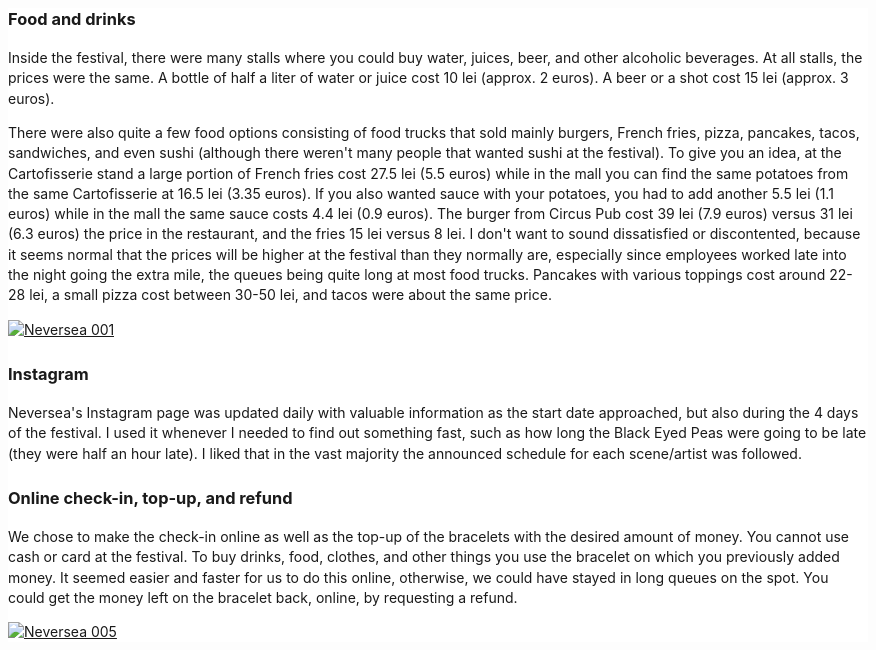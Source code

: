 ### Food and drinks

Inside the festival, there were many stalls where you could buy water, juices, beer, and other alcoholic beverages. At all stalls, the prices were the same. A bottle of half a liter of water or juice cost 10 lei (approx. 2 euros). A beer or a shot cost 15 lei (approx. 3 euros).

There were also quite a few food options consisting of food trucks that sold mainly burgers, French fries, pizza, pancakes, tacos, sandwiches, and even sushi (although there weren't many people that wanted sushi at the festival). To give you an idea, at the Cartofisserie stand a large portion of French fries cost 27.5 lei (5.5 euros) while in the mall you can find the same potatoes from the same Cartofisserie at 16.5 lei (3.35 euros). If you also wanted sauce with your potatoes, you had to add another 5.5 lei (1.1 euros) while in the mall the same sauce costs 4.4 lei (0.9 euros). The burger from Circus Pub cost 39 lei (7.9 euros) versus 31 lei (6.3 euros) the price in the restaurant, and the fries 15 lei versus 8 lei. I don't want to sound dissatisfied or discontented, because it seems normal that the prices will be higher at the festival than they normally are, especially since employees worked late into the night going the extra mile, the queues being quite long at most food trucks. Pancakes with various toppings cost around 22-28 lei, a small pizza cost between 30-50 lei, and tacos were about the same price. 


<div class="col-sm-12 text-center mb-3 mt-3">
    <a href="https://res.cloudinary.com/afkology/image/upload/v1657566779/2022-neversea/neversea1_ygmf96.jpg" data-fslightbox="gallery">
    <picture>
        <source srcset="https://res.cloudinary.com/afkology/image/upload/w_600,c_scale,f_auto/v1657566779/2022-neversea/neversea1_ygmf96.webp" media="(max-width: 768px)" width="600px" height="100%">
        <img src="https://res.cloudinary.com/afkology/image/upload/w_1116,c_scale,f_auto/v1657566779/2022-neversea/neversea1_ygmf96.webp" class="img-fluid img-thumbnail" alt="Neversea 001" loading="lazy" width="1116px" height="100%"/>
    </picture>
    </a>
</div>

### Instagram 

Neversea's Instagram page was updated daily with valuable information as the start date approached, but also during the 4 days of the festival. I used it whenever I needed to find out something fast, such as how long the Black Eyed Peas were going to be late (they were half an hour late). I liked that in the vast majority the announced schedule for each scene/artist was followed. 

### Online check-in, top-up, and refund 

We chose to make the check-in online as well as the top-up of the bracelets with the desired amount of money. You cannot use cash or card at the festival. To buy drinks, food, clothes, and other things you use the bracelet on which you previously added money. It seemed easier and faster for us to do this online, otherwise, we could have stayed in long queues on the spot. You could get the money left on the bracelet back, online, by requesting a refund. 


<div class="col-sm-12 text-center mb-3 mt-3">
    <a href="https://res.cloudinary.com/afkology/image/upload/v1657566781/2022-neversea/neversea6_idtsfo.jpg" data-fslightbox="gallery">
    <picture>
        <source srcset="https://res.cloudinary.com/afkology/image/upload/w_600,c_scale,f_auto/v1657566781/2022-neversea/neversea6_idtsfo.webp" media="(max-width: 768px)" width="600px" height="100%">
        <img src="https://res.cloudinary.com/afkology/image/upload/w_1116,c_scale,f_auto/v1657566781/2022-neversea/neversea6_idtsfo.webp" class="img-fluid img-thumbnail" alt="Neversea 005" loading="lazy" width="1116px" height="100%"/>
    </picture>
    </a>
</div>
